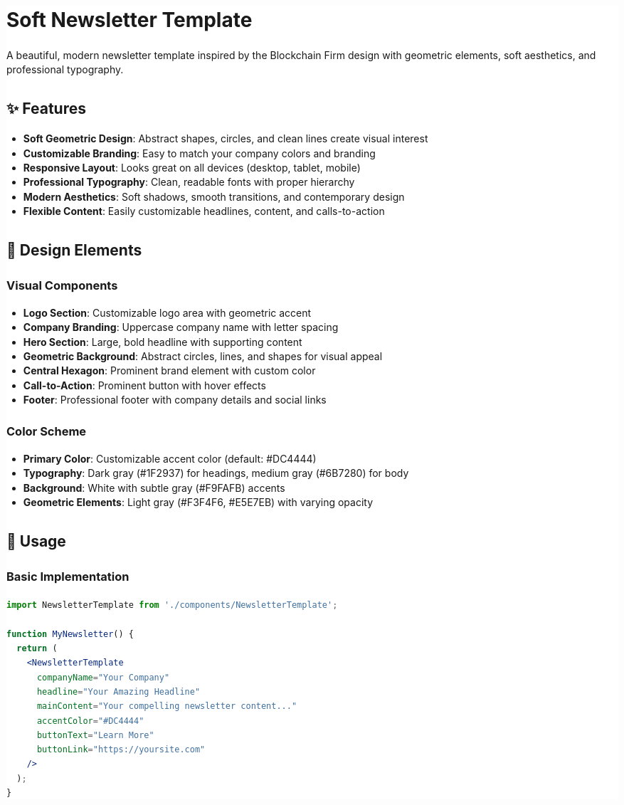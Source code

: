 # Soft Newsletter Template

A beautiful, modern newsletter template inspired by the Blockchain Firm design with geometric elements, soft aesthetics, and professional typography.

## ✨ Features

- **Soft Geometric Design**: Abstract shapes, circles, and clean lines create visual interest
- **Customizable Branding**: Easy to match your company colors and branding
- **Responsive Layout**: Looks great on all devices (desktop, tablet, mobile)
- **Professional Typography**: Clean, readable fonts with proper hierarchy
- **Modern Aesthetics**: Soft shadows, smooth transitions, and contemporary design
- **Flexible Content**: Easily customizable headlines, content, and calls-to-action

## 🎨 Design Elements

### Visual Components
- **Logo Section**: Customizable logo area with geometric accent
- **Company Branding**: Uppercase company name with letter spacing
- **Hero Section**: Large, bold headline with supporting content
- **Geometric Background**: Abstract circles, lines, and shapes for visual appeal
- **Central Hexagon**: Prominent brand element with custom color
- **Call-to-Action**: Prominent button with hover effects
- **Footer**: Professional footer with company details and social links

### Color Scheme
- **Primary Color**: Customizable accent color (default: #DC4444)
- **Typography**: Dark gray (#1F2937) for headings, medium gray (#6B7280) for body
- **Background**: White with subtle gray (#F9FAFB) accents
- **Geometric Elements**: Light gray (#F3F4F6, #E5E7EB) with varying opacity

## 🚀 Usage

### Basic Implementation

```jsx
import NewsletterTemplate from './components/NewsletterTemplate';

function MyNewsletter() {
  return (
    <NewsletterTemplate
      companyName="Your Company"
      headline="Your Amazing Headline"
      mainContent="Your compelling newsletter content..."
      accentColor="#DC4444"
      buttonText="Learn More"
      buttonLink="https://yoursite.com"
    />
  );
}
```
